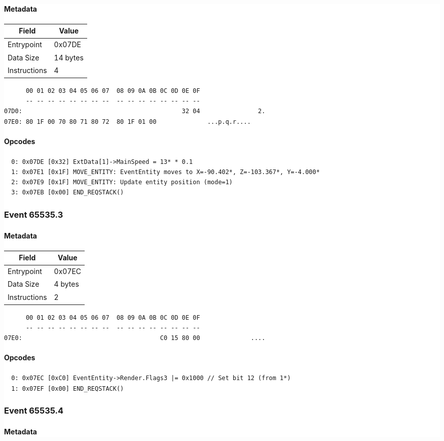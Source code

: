 #### Metadata

| Field        | Value    |
|--------------|----------|
| Entrypoint   | 0x07DE   |
| Data Size    | 14 bytes |
| Instructions | 4        |

```
      00 01 02 03 04 05 06 07  08 09 0A 0B 0C 0D 0E 0F
      -- -- -- -- -- -- -- --  -- -- -- -- -- -- -- --
07D0:                                            32 04                2.
07E0: 80 1F 00 70 80 71 80 72  80 1F 01 00              ...p.q.r....    
```

#### Opcodes

```
  0: 0x07DE [0x32] ExtData[1]->MainSpeed = 13* * 0.1
  1: 0x07E1 [0x1F] MOVE_ENTITY: EventEntity moves to X=-90.402*, Z=-103.367*, Y=-4.000*
  2: 0x07E9 [0x1F] MOVE_ENTITY: Update entity position (mode=1)
  3: 0x07EB [0x00] END_REQSTACK()
```

### Event 65535.3

#### Metadata

| Field        | Value   |
|--------------|---------|
| Entrypoint   | 0x07EC  |
| Data Size    | 4 bytes |
| Instructions | 2       |

```
      00 01 02 03 04 05 06 07  08 09 0A 0B 0C 0D 0E 0F
      -- -- -- -- -- -- -- --  -- -- -- -- -- -- -- --
07E0:                                      C0 15 80 00              ....
```

#### Opcodes

```
  0: 0x07EC [0xC0] EventEntity->Render.Flags3 |= 0x1000 // Set bit 12 (from 1*)
  1: 0x07EF [0x00] END_REQSTACK()
```

### Event 65535.4

#### Metadata
